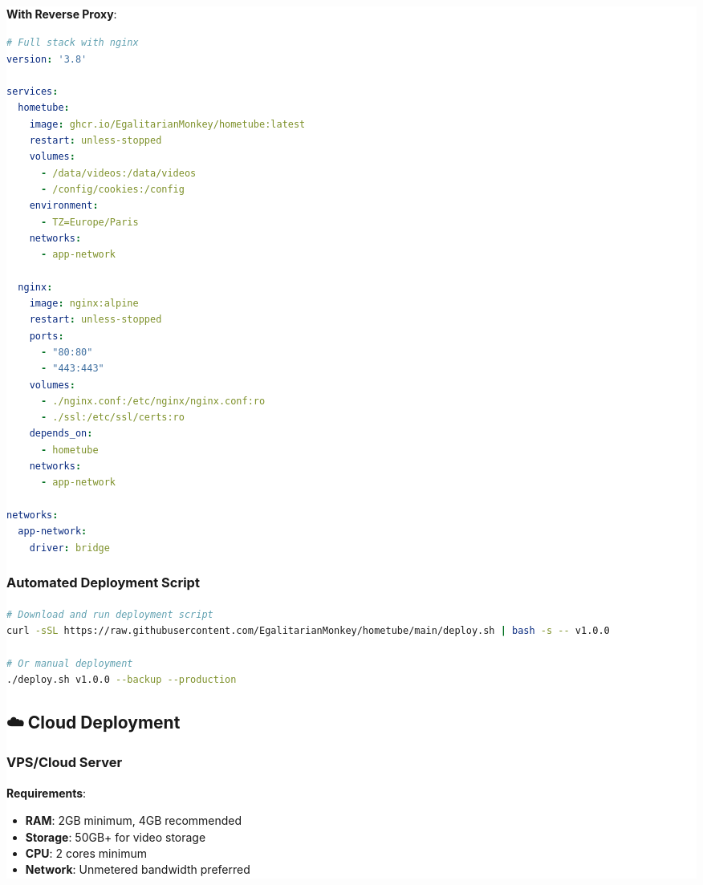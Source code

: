 **With Reverse Proxy**:
```yaml
# Full stack with nginx
version: '3.8'

services:
  hometube:
    image: ghcr.io/EgalitarianMonkey/hometube:latest
    restart: unless-stopped
    volumes:
      - /data/videos:/data/videos
      - /config/cookies:/config
    environment:
      - TZ=Europe/Paris
    networks:
      - app-network

  nginx:
    image: nginx:alpine
    restart: unless-stopped
    ports:
      - "80:80"
      - "443:443"
    volumes:
      - ./nginx.conf:/etc/nginx/nginx.conf:ro
      - ./ssl:/etc/ssl/certs:ro
    depends_on:
      - hometube
    networks:
      - app-network

networks:
  app-network:
    driver: bridge
```

### Automated Deployment Script

```bash
# Download and run deployment script
curl -sSL https://raw.githubusercontent.com/EgalitarianMonkey/hometube/main/deploy.sh | bash -s -- v1.0.0

# Or manual deployment
./deploy.sh v1.0.0 --backup --production
```

## ☁️ Cloud Deployment

### VPS/Cloud Server

**Requirements**:
- **RAM**: 2GB minimum, 4GB recommended
- **Storage**: 50GB+ for video storage
- **CPU**: 2 cores minimum
- **Network**: Unmetered bandwidth preferred
